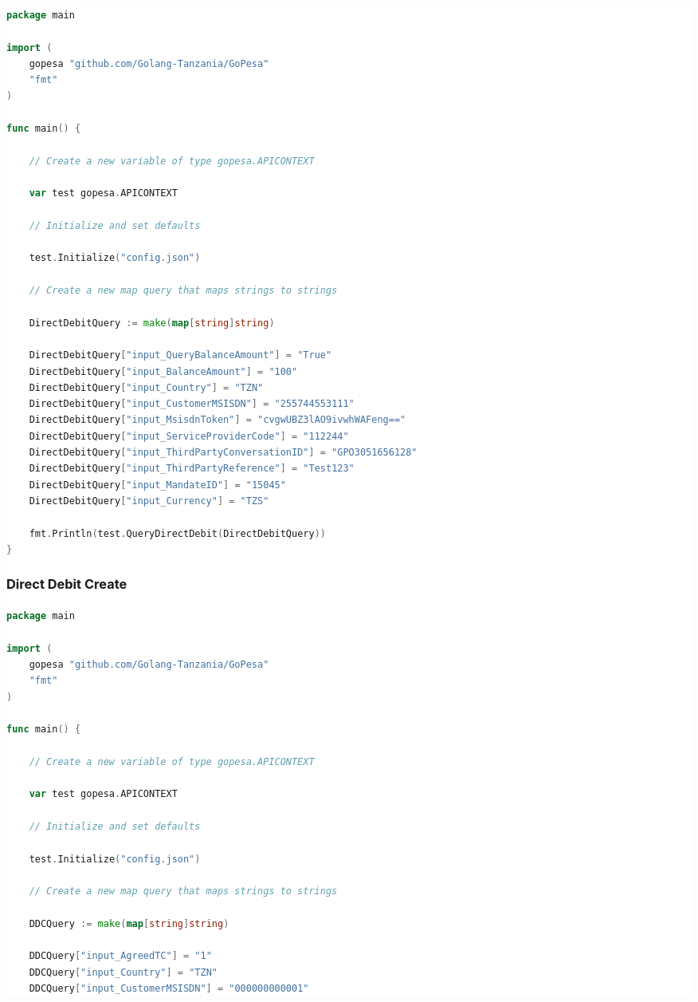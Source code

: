 ```go
package main

import (
	gopesa "github.com/Golang-Tanzania/GoPesa"
	"fmt"
)

func main() {

	// Create a new variable of type gopesa.APICONTEXT

	var test gopesa.APICONTEXT

	// Initialize and set defaults

	test.Initialize("config.json")

	// Create a new map query that maps strings to strings

	DirectDebitQuery := make(map[string]string)

	DirectDebitQuery["input_QueryBalanceAmount"] = "True"
	DirectDebitQuery["input_BalanceAmount"] = "100"
	DirectDebitQuery["input_Country"] = "TZN"
	DirectDebitQuery["input_CustomerMSISDN"] = "255744553111"
	DirectDebitQuery["input_MsisdnToken"] = "cvgwUBZ3lAO9ivwhWAFeng=="
	DirectDebitQuery["input_ServiceProviderCode"] = "112244"
	DirectDebitQuery["input_ThirdPartyConversationID"] = "GPO3051656128"
	DirectDebitQuery["input_ThirdPartyReference"] = "Test123"
	DirectDebitQuery["input_MandateID"] = "15045"
	DirectDebitQuery["input_Currency"] = "TZS"

	fmt.Println(test.QueryDirectDebit(DirectDebitQuery))
}
```

### Direct Debit Create

```go
package main

import (
	gopesa "github.com/Golang-Tanzania/GoPesa"
	"fmt"
)

func main() {

	// Create a new variable of type gopesa.APICONTEXT

	var test gopesa.APICONTEXT

	// Initialize and set defaults

	test.Initialize("config.json")

	// Create a new map query that maps strings to strings

	DDCQuery := make(map[string]string)

	DDCQuery["input_AgreedTC"] = "1"
	DDCQuery["input_Country"] = "TZN"
	DDCQuery["input_CustomerMSISDN"] = "000000000001"
```